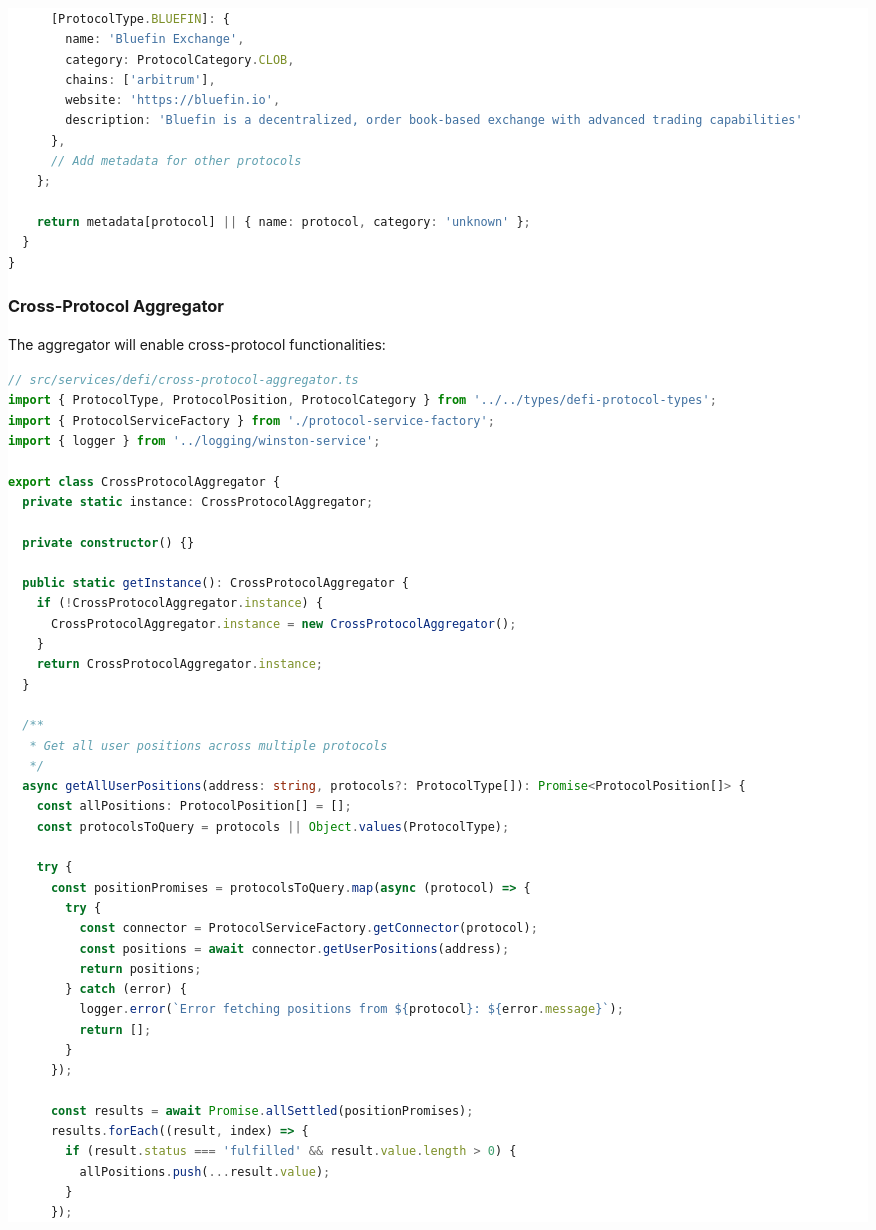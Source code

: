 ```typescript
      [ProtocolType.BLUEFIN]: {
        name: 'Bluefin Exchange',
        category: ProtocolCategory.CLOB,
        chains: ['arbitrum'],
        website: 'https://bluefin.io',
        description: 'Bluefin is a decentralized, order book-based exchange with advanced trading capabilities'
      },
      // Add metadata for other protocols
    };
    
    return metadata[protocol] || { name: protocol, category: 'unknown' };
  }
}
```

### Cross-Protocol Aggregator

The aggregator will enable cross-protocol functionalities:

```typescript
// src/services/defi/cross-protocol-aggregator.ts
import { ProtocolType, ProtocolPosition, ProtocolCategory } from '../../types/defi-protocol-types';
import { ProtocolServiceFactory } from './protocol-service-factory';
import { logger } from '../logging/winston-service';

export class CrossProtocolAggregator {
  private static instance: CrossProtocolAggregator;
  
  private constructor() {}
  
  public static getInstance(): CrossProtocolAggregator {
    if (!CrossProtocolAggregator.instance) {
      CrossProtocolAggregator.instance = new CrossProtocolAggregator();
    }
    return CrossProtocolAggregator.instance;
  }
  
  /**
   * Get all user positions across multiple protocols
   */
  async getAllUserPositions(address: string, protocols?: ProtocolType[]): Promise<ProtocolPosition[]> {
    const allPositions: ProtocolPosition[] = [];
    const protocolsToQuery = protocols || Object.values(ProtocolType);
    
    try {
      const positionPromises = protocolsToQuery.map(async (protocol) => {
        try {
          const connector = ProtocolServiceFactory.getConnector(protocol);
          const positions = await connector.getUserPositions(address);
          return positions;
        } catch (error) {
          logger.error(`Error fetching positions from ${protocol}: ${error.message}`);
          return [];
        }
      });
      
      const results = await Promise.allSettled(positionPromises);
      results.forEach((result, index) => {
        if (result.status === 'fulfilled' && result.value.length > 0) {
          allPositions.push(...result.value);
        }
      });
```